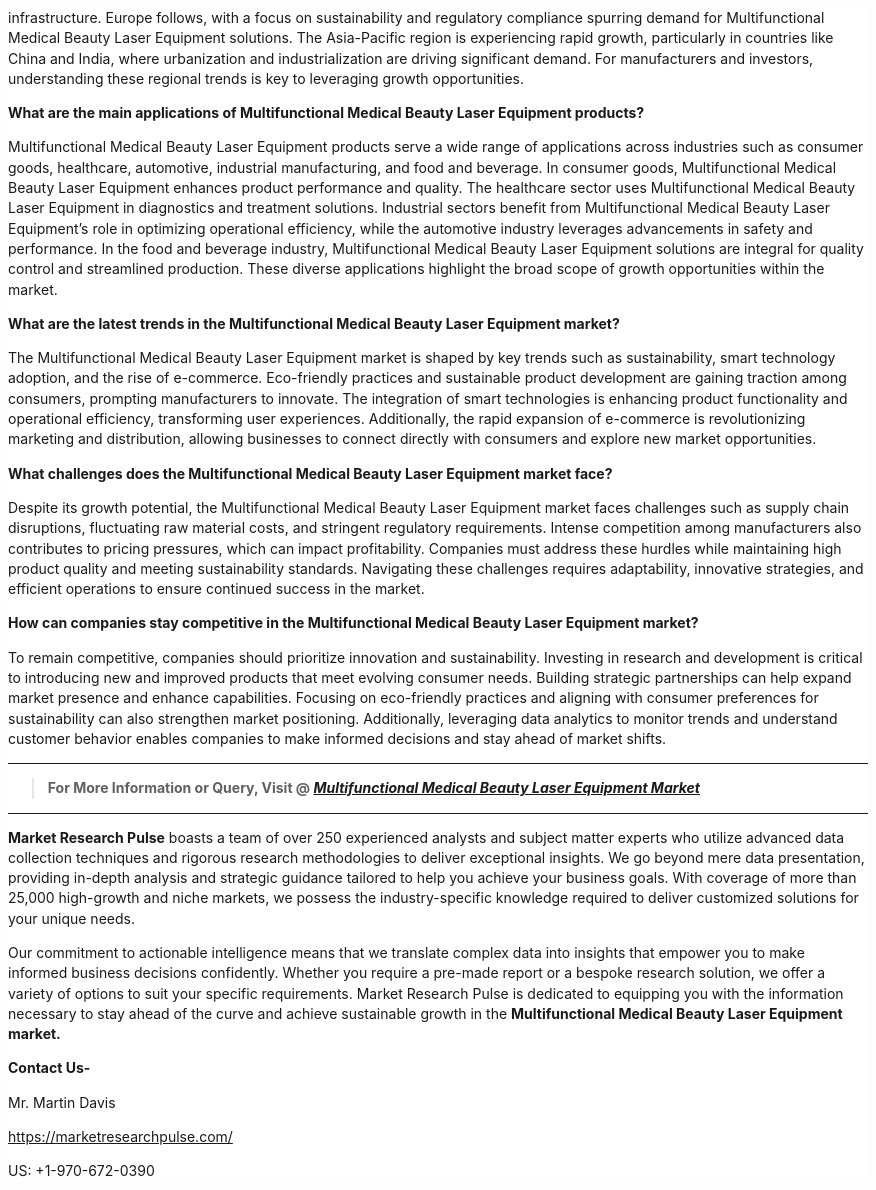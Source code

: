 infrastructure. Europe follows, with a focus on sustainability and regulatory compliance spurring demand for Multifunctional Medical Beauty Laser Equipment solutions. The Asia-Pacific region is experiencing rapid growth, particularly in countries like China and India, where urbanization and industrialization are driving significant demand. For manufacturers and investors, understanding these regional trends is key to leveraging growth opportunities.</p><p><strong>What are the main applications of Multifunctional Medical Beauty Laser Equipment products?</strong></p><p>Multifunctional Medical Beauty Laser Equipment products serve a wide range of applications across industries such as consumer goods, healthcare, automotive, industrial manufacturing, and food and beverage. In consumer goods, Multifunctional Medical Beauty Laser Equipment enhances product performance and quality. The healthcare sector uses Multifunctional Medical Beauty Laser Equipment in diagnostics and treatment solutions. Industrial sectors benefit from Multifunctional Medical Beauty Laser Equipment&rsquo;s role in optimizing operational efficiency, while the automotive industry leverages advancements in safety and performance. In the food and beverage industry, Multifunctional Medical Beauty Laser Equipment solutions are integral for quality control and streamlined production. These diverse applications highlight the broad scope of growth opportunities within the market.</p><p><strong>What are the latest trends in the Multifunctional Medical Beauty Laser Equipment market?</strong></p><p>The Multifunctional Medical Beauty Laser Equipment market is shaped by key trends such as sustainability, smart technology adoption, and the rise of e-commerce. Eco-friendly practices and sustainable product development are gaining traction among consumers, prompting manufacturers to innovate. The integration of smart technologies is enhancing product functionality and operational efficiency, transforming user experiences. Additionally, the rapid expansion of e-commerce is revolutionizing marketing and distribution, allowing businesses to connect directly with consumers and explore new market opportunities.</p><p><strong>What challenges does the Multifunctional Medical Beauty Laser Equipment market face?</strong></p><p>Despite its growth potential, the Multifunctional Medical Beauty Laser Equipment market faces challenges such as supply chain disruptions, fluctuating raw material costs, and stringent regulatory requirements. Intense competition among manufacturers also contributes to pricing pressures, which can impact profitability. Companies must address these hurdles while maintaining high product quality and meeting sustainability standards. Navigating these challenges requires adaptability, innovative strategies, and efficient operations to ensure continued success in the market.</p><p><strong>How can companies stay competitive in the Multifunctional Medical Beauty Laser Equipment market?</strong></p><p>To remain competitive, companies should prioritize innovation and sustainability. Investing in research and development is critical to introducing new and improved products that meet evolving consumer needs. Building strategic partnerships can help expand market presence and enhance capabilities. Focusing on eco-friendly practices and aligning with consumer preferences for sustainability can also strengthen market positioning. Additionally, leveraging data analytics to monitor trends and understand customer behavior enables companies to make informed decisions and stay ahead of market shifts.</p><hr /><blockquote><p><strong>For More Information or Query, Visit @&nbsp;<em><a href="https://marketresearchpulse.com/report/22983/multifunctional-medical-beauty-laser-equipment-market?utm_source=Linkedin&utm_medium=0112">Multifunctional Medical Beauty Laser Equipment Market</a></em></strong></p></blockquote><hr /><p><strong>Market Research Pulse</strong> boasts a team of over 250 experienced analysts and subject matter experts who utilize advanced data collection techniques and rigorous research methodologies to deliver exceptional insights. We go beyond mere data presentation, providing in-depth analysis and strategic guidance tailored to help you achieve your business goals. With coverage of more than 25,000 high-growth and niche markets, we possess the industry-specific knowledge required to deliver customized solutions for your unique needs.</p><p>Our commitment to actionable intelligence means that we translate complex data into insights that empower you to make informed business decisions confidently. Whether you require a pre-made report or a bespoke research solution, we offer a variety of options to suit your specific requirements. Market Research Pulse is dedicated to equipping you with the information necessary to stay ahead of the curve and achieve sustainable growth in the <strong>Multifunctional Medical Beauty Laser Equipment market.</strong></p><p><strong>Contact Us-</strong></p><p>Mr. Martin Davis</p><p>https://marketresearchpulse.com/</p><p>US: +1-970-672-0390</p>
